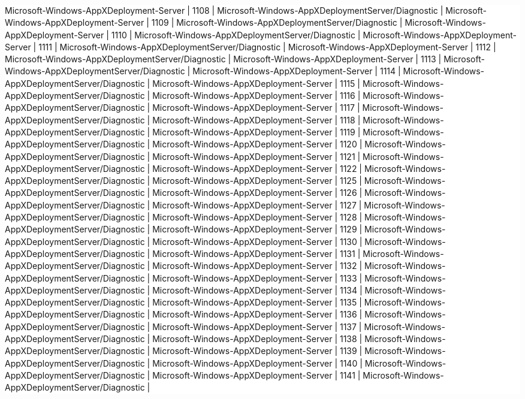 Microsoft-Windows-AppXDeployment-Server  |  1108      |  Microsoft-Windows-AppXDeploymentServer/Diagnostic   |
Microsoft-Windows-AppXDeployment-Server  |  1109      |  Microsoft-Windows-AppXDeploymentServer/Diagnostic   |
Microsoft-Windows-AppXDeployment-Server  |  1110      |  Microsoft-Windows-AppXDeploymentServer/Diagnostic   |
Microsoft-Windows-AppXDeployment-Server  |  1111      |  Microsoft-Windows-AppXDeploymentServer/Diagnostic   |
Microsoft-Windows-AppXDeployment-Server  |  1112      |  Microsoft-Windows-AppXDeploymentServer/Diagnostic   |
Microsoft-Windows-AppXDeployment-Server  |  1113      |  Microsoft-Windows-AppXDeploymentServer/Diagnostic   |
Microsoft-Windows-AppXDeployment-Server  |  1114      |  Microsoft-Windows-AppXDeploymentServer/Diagnostic   |
Microsoft-Windows-AppXDeployment-Server  |  1115      |  Microsoft-Windows-AppXDeploymentServer/Diagnostic   |
Microsoft-Windows-AppXDeployment-Server  |  1116      |  Microsoft-Windows-AppXDeploymentServer/Diagnostic   |
Microsoft-Windows-AppXDeployment-Server  |  1117      |  Microsoft-Windows-AppXDeploymentServer/Diagnostic   |
Microsoft-Windows-AppXDeployment-Server  |  1118      |  Microsoft-Windows-AppXDeploymentServer/Diagnostic   |
Microsoft-Windows-AppXDeployment-Server  |  1119      |  Microsoft-Windows-AppXDeploymentServer/Diagnostic   |
Microsoft-Windows-AppXDeployment-Server  |  1120      |  Microsoft-Windows-AppXDeploymentServer/Diagnostic   |
Microsoft-Windows-AppXDeployment-Server  |  1121      |  Microsoft-Windows-AppXDeploymentServer/Diagnostic   |
Microsoft-Windows-AppXDeployment-Server  |  1122      |  Microsoft-Windows-AppXDeploymentServer/Diagnostic   |
Microsoft-Windows-AppXDeployment-Server  |  1125      |  Microsoft-Windows-AppXDeploymentServer/Diagnostic   |
Microsoft-Windows-AppXDeployment-Server  |  1126      |  Microsoft-Windows-AppXDeploymentServer/Diagnostic   |
Microsoft-Windows-AppXDeployment-Server  |  1127      |  Microsoft-Windows-AppXDeploymentServer/Diagnostic   |
Microsoft-Windows-AppXDeployment-Server  |  1128      |  Microsoft-Windows-AppXDeploymentServer/Diagnostic   |
Microsoft-Windows-AppXDeployment-Server  |  1129      |  Microsoft-Windows-AppXDeploymentServer/Diagnostic   |
Microsoft-Windows-AppXDeployment-Server  |  1130      |  Microsoft-Windows-AppXDeploymentServer/Diagnostic   |
Microsoft-Windows-AppXDeployment-Server  |  1131      |  Microsoft-Windows-AppXDeploymentServer/Diagnostic   |
Microsoft-Windows-AppXDeployment-Server  |  1132      |  Microsoft-Windows-AppXDeploymentServer/Diagnostic   |
Microsoft-Windows-AppXDeployment-Server  |  1133      |  Microsoft-Windows-AppXDeploymentServer/Diagnostic   |
Microsoft-Windows-AppXDeployment-Server  |  1134      |  Microsoft-Windows-AppXDeploymentServer/Diagnostic   |
Microsoft-Windows-AppXDeployment-Server  |  1135      |  Microsoft-Windows-AppXDeploymentServer/Diagnostic   |
Microsoft-Windows-AppXDeployment-Server  |  1136      |  Microsoft-Windows-AppXDeploymentServer/Diagnostic   |
Microsoft-Windows-AppXDeployment-Server  |  1137      |  Microsoft-Windows-AppXDeploymentServer/Diagnostic   |
Microsoft-Windows-AppXDeployment-Server  |  1138      |  Microsoft-Windows-AppXDeploymentServer/Diagnostic   |
Microsoft-Windows-AppXDeployment-Server  |  1139      |  Microsoft-Windows-AppXDeploymentServer/Diagnostic   |
Microsoft-Windows-AppXDeployment-Server  |  1140      |  Microsoft-Windows-AppXDeploymentServer/Diagnostic   |
Microsoft-Windows-AppXDeployment-Server  |  1141      |  Microsoft-Windows-AppXDeploymentServer/Diagnostic   |